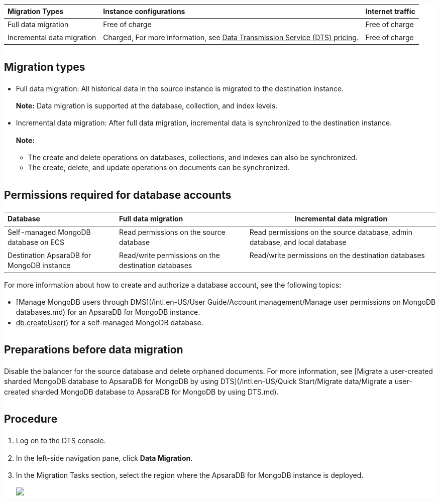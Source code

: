 |Migration Types|Instance configurations|Internet traffic|
|:--------------|:----------------------|:---------------|
|Full data migration|Free of charge|Free of charge|
|Incremental data migration|Charged, For more information, see [Data Transmission Service \(DTS\) pricing](https://www.alibabacloud.com/zh/product/data-transmission-service/pricing).|Free of charge|

## Migration types

-   Full data migration: All historical data in the source instance is migrated to the destination instance.

    **Note:** Data migration is supported at the database, collection, and index levels.

-   Incremental data migration: After full data migration, incremental data is synchronized to the destination instance.

    **Note:**

    -   The create and delete operations on databases, collections, and indexes can also be synchronized.
    -   The create, delete, and update operations on documents can be synchronized.

## Permissions required for database accounts

|Database|Full data migration|Incremental data migration|
|:-------|:------------------|--------------------------|
|Self-managed MongoDB database on ECS|Read permissions on the source database|Read permissions on the source database, admin database, and local database|
|Destination ApsaraDB for MongoDB instance|Read/write permissions on the destination databases|Read/write permissions on the destination databases|

For more information about how to create and authorize a database account, see the following topics:

-   [Manage MongoDB users through DMS](/intl.en-US/User Guide/Account management/Manage user permissions on MongoDB databases.md) for an ApsaraDB for MongoDB instance.
-   [db.createUser\(\)](https://docs.mongodb.com/manual/reference/method/db.createUser/) for a self-managed MongoDB database.

## Preparations before data migration

Disable the balancer for the source database and delete orphaned documents. For more information, see [Migrate a user-created sharded MongoDB database to ApsaraDB for MongoDB by using DTS](/intl.en-US/Quick Start/Migrate data/Migrate a user-created sharded MongoDB database to ApsaraDB for MongoDB by using DTS.md).

## Procedure

1.  Log on to the [DTS console](https://dts-intl.console.aliyun.com/).
2.  In the left-side navigation pane, click **Data Migration**.
3.  In the Migration Tasks section, select the region where the ApsaraDB for MongoDB instance is deployed.

    ![](https://static-aliyun-doc.oss-accelerate.aliyuncs.com/assets/img/en-US/6535298951/p50190.png)
